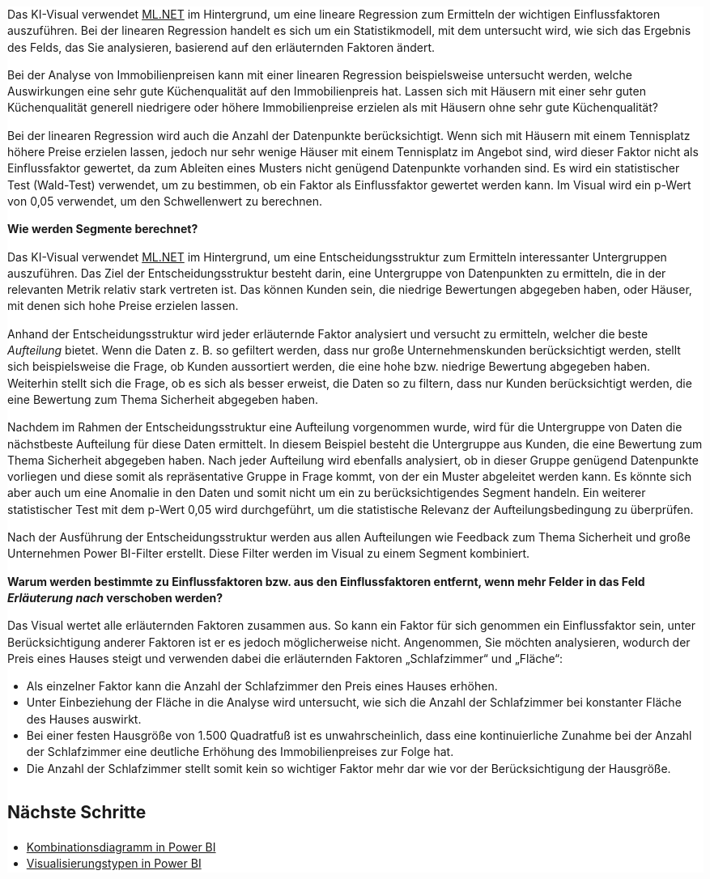 Das KI-Visual verwendet [ML.NET](https://dotnet.microsoft.com/apps/machinelearning-ai/ml-dotnet) im Hintergrund, um eine lineare Regression zum Ermitteln der wichtigen Einflussfaktoren auszuführen. Bei der linearen Regression handelt es sich um ein Statistikmodell, mit dem untersucht wird, wie sich das Ergebnis des Felds, das Sie analysieren, basierend auf den erläuternden Faktoren ändert.

Bei der Analyse von Immobilienpreisen kann mit einer linearen Regression beispielsweise untersucht werden, welche Auswirkungen eine sehr gute Küchenqualität auf den Immobilienpreis hat. Lassen sich mit Häusern mit einer sehr guten Küchenqualität generell niedrigere oder höhere Immobilienpreise erzielen als mit Häusern ohne sehr gute Küchenqualität?

Bei der linearen Regression wird auch die Anzahl der Datenpunkte berücksichtigt. Wenn sich mit Häusern mit einem Tennisplatz höhere Preise erzielen lassen, jedoch nur sehr wenige Häuser mit einem Tennisplatz im Angebot sind, wird dieser Faktor nicht als Einflussfaktor gewertet, da zum Ableiten eines Musters nicht genügend Datenpunkte vorhanden sind. Es wird ein statistischer Test (Wald-Test) verwendet, um zu bestimmen, ob ein Faktor als Einflussfaktor gewertet werden kann. Im Visual wird ein p-Wert von 0,05 verwendet, um den Schwellenwert zu berechnen. 

**Wie werden Segmente berechnet?**

Das KI-Visual verwendet [ML.NET](https://dotnet.microsoft.com/apps/machinelearning-ai/ml-dotnet) im Hintergrund, um eine Entscheidungsstruktur zum Ermitteln interessanter Untergruppen auszuführen. Das Ziel der Entscheidungsstruktur besteht darin, eine Untergruppe von Datenpunkten zu ermitteln, die in der relevanten Metrik relativ stark vertreten ist. Das können Kunden sein, die niedrige Bewertungen abgegeben haben, oder Häuser, mit denen sich hohe Preise erzielen lassen.

Anhand der Entscheidungsstruktur wird jeder erläuternde Faktor analysiert und versucht zu ermitteln, welcher die beste *Aufteilung* bietet. Wenn die Daten z. B. so gefiltert werden, dass nur große Unternehmenskunden berücksichtigt werden, stellt sich beispielsweise die Frage, ob Kunden aussortiert werden, die eine hohe bzw. niedrige Bewertung abgegeben haben. Weiterhin stellt sich die Frage, ob es sich als besser erweist, die Daten so zu filtern, dass nur Kunden berücksichtigt werden, die eine Bewertung zum Thema Sicherheit abgegeben haben. 

Nachdem im Rahmen der Entscheidungsstruktur eine Aufteilung vorgenommen wurde, wird für die Untergruppe von Daten die nächstbeste Aufteilung für diese Daten ermittelt. In diesem Beispiel besteht die Untergruppe aus Kunden, die eine Bewertung zum Thema Sicherheit abgegeben haben. Nach jeder Aufteilung wird ebenfalls analysiert, ob in dieser Gruppe genügend Datenpunkte vorliegen und diese somit als repräsentative Gruppe in Frage kommt, von der ein Muster abgeleitet werden kann. Es könnte sich aber auch um eine Anomalie in den Daten und somit nicht um ein zu berücksichtigendes Segment handeln. Ein weiterer statistischer Test mit dem p-Wert 0,05 wird durchgeführt, um die statistische Relevanz der Aufteilungsbedingung zu überprüfen. 

Nach der Ausführung der Entscheidungsstruktur werden aus allen Aufteilungen wie Feedback zum Thema Sicherheit und große Unternehmen Power BI-Filter erstellt. Diese Filter werden im Visual zu einem Segment kombiniert. 
 
**Warum werden bestimmte zu Einflussfaktoren bzw. aus den Einflussfaktoren entfernt, wenn mehr Felder in das Feld *Erläuterung nach* verschoben werden?**

Das Visual wertet alle erläuternden Faktoren zusammen aus. So kann ein Faktor für sich genommen ein Einflussfaktor sein, unter Berücksichtigung anderer Faktoren ist er es jedoch möglicherweise nicht. Angenommen, Sie möchten analysieren, wodurch der Preis eines Hauses steigt und verwenden dabei die erläuternden Faktoren „Schlafzimmer“ und „Fläche“:

- Als einzelner Faktor kann die Anzahl der Schlafzimmer den Preis eines Hauses erhöhen.
- Unter Einbeziehung der Fläche in die Analyse wird untersucht, wie sich die Anzahl der Schlafzimmer bei konstanter Fläche des Hauses auswirkt.
- Bei einer festen Hausgröße von 1.500 Quadratfuß ist es unwahrscheinlich, dass eine kontinuierliche Zunahme bei der Anzahl der Schlafzimmer eine deutliche Erhöhung des Immobilienpreises zur Folge hat. 
- Die Anzahl der Schlafzimmer stellt somit kein so wichtiger Faktor mehr dar wie vor der Berücksichtigung der Hausgröße. 




## <a name="next-steps"></a>Nächste Schritte
- [Kombinationsdiagramm in Power BI](power-bi-visualization-combo-chart.md)
- [Visualisierungstypen in Power BI](power-bi-visualization-types-for-reports-and-q-and-a.md)
